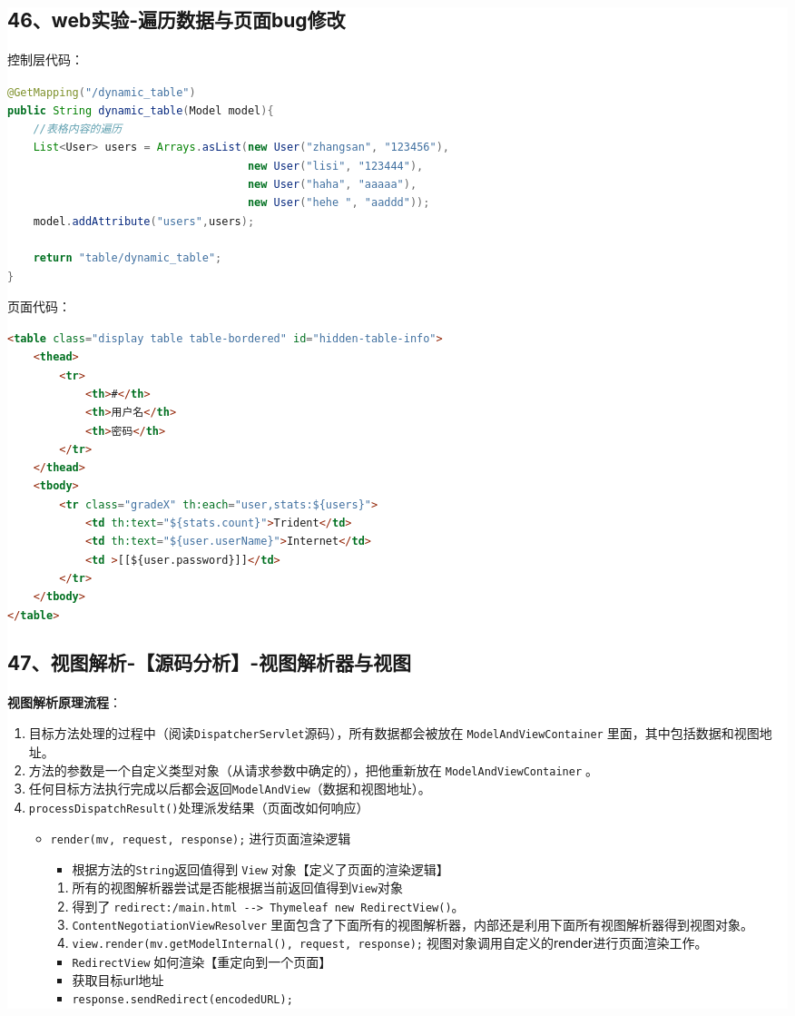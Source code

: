 
## 46、web实验-遍历数据与页面bug修改

控制层代码：

```java
@GetMapping("/dynamic_table")
public String dynamic_table(Model model){
    //表格内容的遍历
    List<User> users = Arrays.asList(new User("zhangsan", "123456"),
                                     new User("lisi", "123444"),
                                     new User("haha", "aaaaa"),
                                     new User("hehe ", "aaddd"));
    model.addAttribute("users",users);

    return "table/dynamic_table";
}
```

页面代码：

```html
<table class="display table table-bordered" id="hidden-table-info">
    <thead>
        <tr>
            <th>#</th>
            <th>用户名</th>
            <th>密码</th>
        </tr>
    </thead>
    <tbody>
        <tr class="gradeX" th:each="user,stats:${users}">
            <td th:text="${stats.count}">Trident</td>
            <td th:text="${user.userName}">Internet</td>
            <td >[[${user.password}]]</td>
        </tr>
    </tbody>
</table>
```



## 47、视图解析-【源码分析】-视图解析器与视图

**视图解析原理流程**：

1. 目标方法处理的过程中（阅读`DispatcherServlet`源码），所有数据都会被放在 `ModelAndViewContainer` 里面，其中包括数据和视图地址。
2. 方法的参数是一个自定义类型对象（从请求参数中确定的），把他重新放在 `ModelAndViewContainer` 。
3. 任何目标方法执行完成以后都会返回`ModelAndView`（数据和视图地址）。
4. `processDispatchResult()`处理派发结果（页面改如何响应）
	- `render(mv, request, response);` 进行页面渲染逻辑
		
		- 根据方法的`String`返回值得到 `View` 对象【定义了页面的渲染逻辑】
		1. 所有的视图解析器尝试是否能根据当前返回值得到`View`对象
		2. 得到了  `redirect:/main.html --> Thymeleaf new RedirectView()`。
		3. `ContentNegotiationViewResolver` 里面包含了下面所有的视图解析器，内部还是利用下面所有视图解析器得到视图对象。
		4. `view.render(mv.getModelInternal(), request, response);`  视图对象调用自定义的render进行页面渲染工作。
		- `RedirectView` 如何渲染【重定向到一个页面】
		- 获取目标url地址	
		- `response.sendRedirect(encodedURL);`
